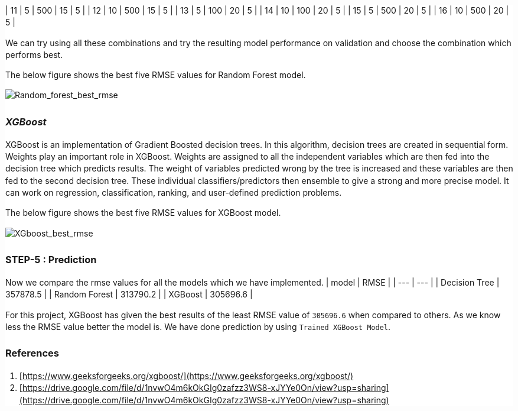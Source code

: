 | 11 | 5 | 500 | 15 | 5 |
| 12 | 10 | 500 | 15 | 5 |
| 13 | 5 | 100 | 20 | 5 |
| 14 | 10 | 100 | 20 | 5 |
| 15 | 5 | 500 | 20 | 5 |
| 16 | 10 | 500 | 20 | 5 |

We can try using all these combinations and try the resulting model performance on validation and choose the
combination which performs best.

The below figure shows the best five RMSE values for Random Forest model.

![Random_forest_best_rmse](https://github.com/samugarivishnupriya/Real-Estate/assets/85831285/57762544-27d5-4bac-b1b3-67acc5408280)

### *XGBoost*
XGBoost is an implementation of Gradient Boosted decision trees. In this algorithm, decision trees are created in sequential form. Weights play an important role in XGBoost. Weights are assigned to all the independent variables which are then fed into the decision tree which predicts results. The weight of variables predicted wrong by the tree is increased and these variables are then fed to the second decision tree. These individual classifiers/predictors then ensemble to give a strong and more precise model. It can work on regression, classification, ranking, and user-defined prediction problems.

The below figure shows the best five RMSE values for XGBoost model.

![XGboost_best_rmse](https://github.com/samugarivishnupriya/Real-Estate/assets/85831285/714d09f5-e961-43fd-9e34-9d17d5ce021e)

### STEP-5 : Prediction
Now we compare the rmse values for all the models which we have implemented.
| model | RMSE |
| --- | --- |
| Decision Tree | 357878.5 |
| Random Forest | 313790.2 |
| XGBoost | 305696.6 |

 For this project, XGBoost has given the best results of the least RMSE value of `305696.6` when compared to others. As we know less the RMSE value better the model is. We have done prediction by using `Trained XGBoost Model`.


### References
1. [https://www.geeksforgeeks.org/xgboost/](https://www.geeksforgeeks.org/xgboost/)
2. [https://drive.google.com/file/d/1nvwO4m6kOkGIg0zafzz3WS8-xJYYe0On/view?usp=sharing](https://drive.google.com/file/d/1nvwO4m6kOkGIg0zafzz3WS8-xJYYe0On/view?usp=sharing)
